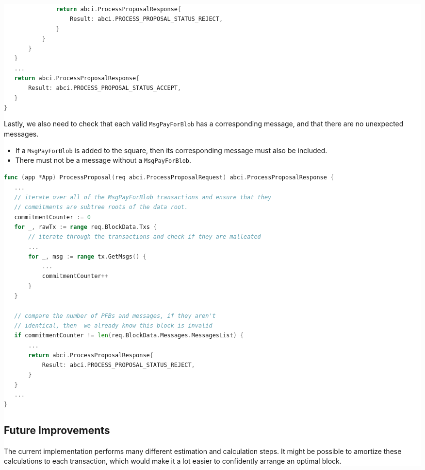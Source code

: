 ```go
               return abci.ProcessProposalResponse{
                   Result: abci.PROCESS_PROPOSAL_STATUS_REJECT,
               }
           }
       }
   }
   ...
   return abci.ProcessProposalResponse{
       Result: abci.PROCESS_PROPOSAL_STATUS_ACCEPT,
   }
}
```

Lastly, we also need to check that each valid `MsgPayForBlob` has a corresponding message, and that there are no unexpected messages.

- If a `MsgPayForBlob` is added to the square, then its corresponding message must also be included.
- There must not be a message without a `MsgPayForBlob`.

```go
func (app *App) ProcessProposal(req abci.ProcessProposalRequest) abci.ProcessProposalResponse {
   ...
   // iterate over all of the MsgPayForBlob transactions and ensure that they
   // commitments are subtree roots of the data root.
   commitmentCounter := 0
   for _, rawTx := range req.BlockData.Txs {
       // iterate through the transactions and check if they are malleated
       ...
       for _, msg := range tx.GetMsgs() {
           ...
           commitmentCounter++
       }
   }

   // compare the number of PFBs and messages, if they aren't
   // identical, then  we already know this block is invalid
   if commitmentCounter != len(req.BlockData.Messages.MessagesList) {
       ...
       return abci.ProcessProposalResponse{
           Result: abci.PROCESS_PROPOSAL_STATUS_REJECT,
       }
   }
   ...
}
```

## Future Improvements

The current implementation performs many different estimation and calculation steps. It might be possible to amortize these calculations to each transaction, which would make it a lot easier to confidently arrange an optimal block.

